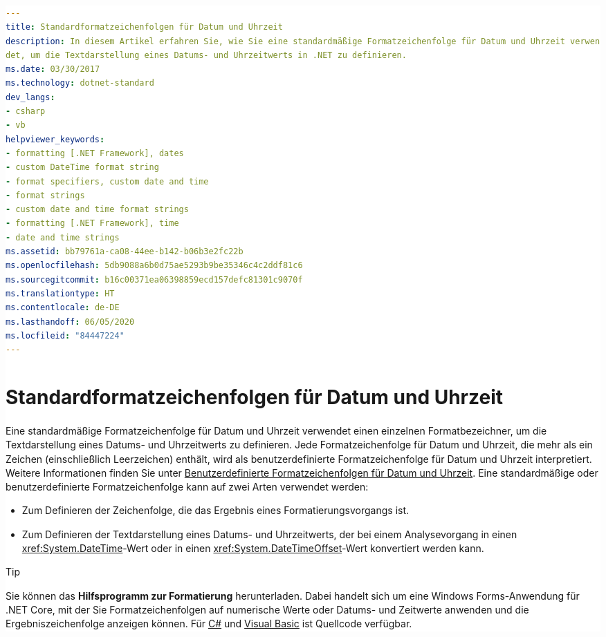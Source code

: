 ```yaml
---
title: Standardformatzeichenfolgen für Datum und Uhrzeit
description: In diesem Artikel erfahren Sie, wie Sie eine standardmäßige Formatzeichenfolge für Datum und Uhrzeit verwendet, um die Textdarstellung eines Datums- und Uhrzeitwerts in .NET zu definieren.
ms.date: 03/30/2017
ms.technology: dotnet-standard
dev_langs:
- csharp
- vb
helpviewer_keywords:
- formatting [.NET Framework], dates
- custom DateTime format string
- format specifiers, custom date and time
- format strings
- custom date and time format strings
- formatting [.NET Framework], time
- date and time strings
ms.assetid: bb79761a-ca08-44ee-b142-b06b3e2fc22b
ms.openlocfilehash: 5db9088a6b0d75ae5293b9be35346c4c2ddf81c6
ms.sourcegitcommit: b16c00371ea06398859ecd157defc81301c9070f
ms.translationtype: HT
ms.contentlocale: de-DE
ms.lasthandoff: 06/05/2020
ms.locfileid: "84447224"
---
```

# <a name="standard-date-and-time-format-strings"></a>Standardformatzeichenfolgen für Datum und Uhrzeit

Eine standardmäßige Formatzeichenfolge für Datum und Uhrzeit verwendet einen einzelnen Formatbezeichner, um die Textdarstellung eines Datums- und Uhrzeitwerts zu definieren. Jede Formatzeichenfolge für Datum und Uhrzeit, die mehr als ein Zeichen (einschließlich Leerzeichen) enthält, wird als benutzerdefinierte Formatzeichenfolge für Datum und Uhrzeit interpretiert. Weitere Informationen finden Sie unter [Benutzerdefinierte Formatzeichenfolgen für Datum und Uhrzeit](custom-date-and-time-format-strings.md). Eine standardmäßige oder benutzerdefinierte Formatzeichenfolge kann auf zwei Arten verwendet werden:

- Zum Definieren der Zeichenfolge, die das Ergebnis eines Formatierungsvorgangs ist.

- Zum Definieren der Textdarstellung eines Datums- und Uhrzeitwerts, der bei einem Analysevorgang in einen <xref:System.DateTime>-Wert oder in einen <xref:System.DateTimeOffset>-Wert konvertiert werden kann.

> [!TIP]
> Sie können das **Hilfsprogramm zur Formatierung** herunterladen. Dabei handelt sich um eine Windows Forms-Anwendung für .NET Core, mit der Sie Formatzeichenfolgen auf numerische Werte oder Datums- und Zeitwerte anwenden und die Ergebniszeichenfolge anzeigen können. Für [C#](https://docs.microsoft.com/samples/dotnet/samples/windowsforms-formatting-utility-cs) und [Visual Basic](https://docs.microsoft.com/samples/dotnet/samples/windowsforms-formatting-utility-vb) ist Quellcode verfügbar.
